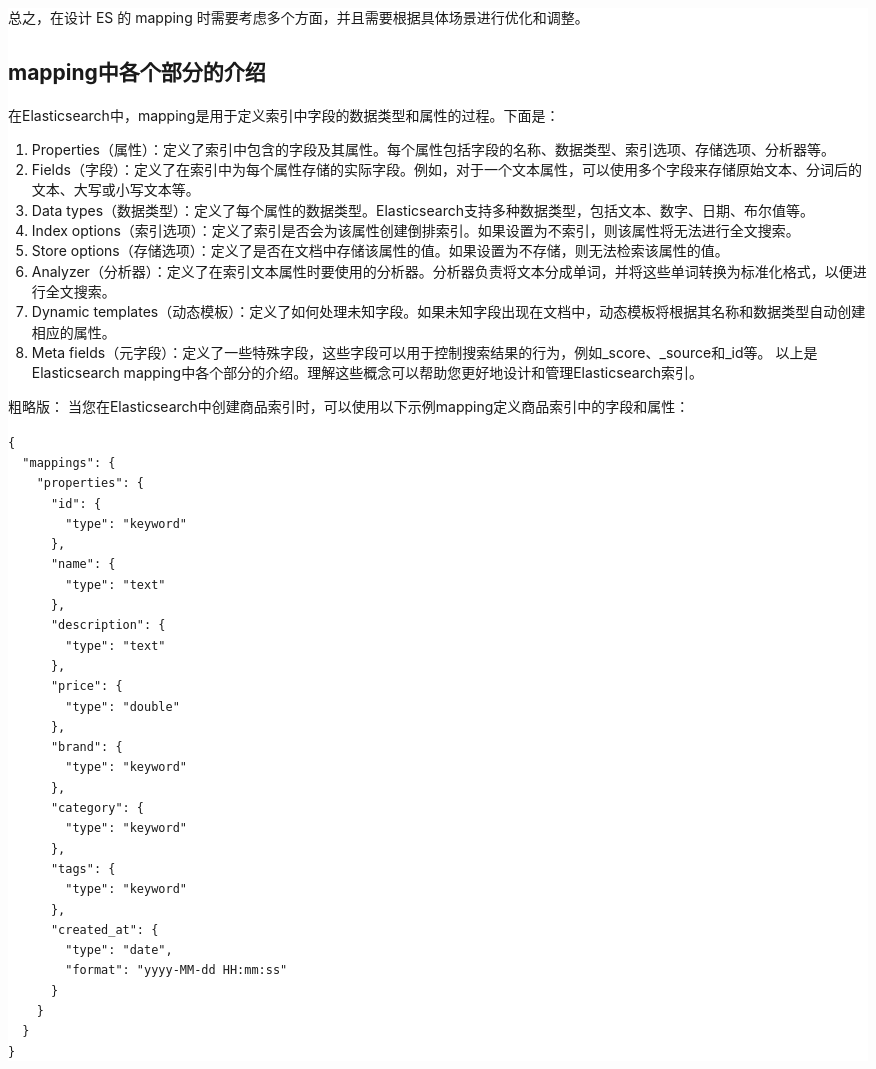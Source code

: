 总之，在设计 ES 的 mapping 时需要考虑多个方面，并且需要根据具体场景进行优化和调整。


## mapping中各个部分的介绍
在Elasticsearch中，mapping是用于定义索引中字段的数据类型和属性的过程。下面是：

1. Properties（属性）：定义了索引中包含的字段及其属性。每个属性包括字段的名称、数据类型、索引选项、存储选项、分析器等。
2. Fields（字段）：定义了在索引中为每个属性存储的实际字段。例如，对于一个文本属性，可以使用多个字段来存储原始文本、分词后的文本、大写或小写文本等。
3. Data types（数据类型）：定义了每个属性的数据类型。Elasticsearch支持多种数据类型，包括文本、数字、日期、布尔值等。
4. Index options（索引选项）：定义了索引是否会为该属性创建倒排索引。如果设置为不索引，则该属性将无法进行全文搜索。
5. Store options（存储选项）：定义了是否在文档中存储该属性的值。如果设置为不存储，则无法检索该属性的值。
6. Analyzer（分析器）：定义了在索引文本属性时要使用的分析器。分析器负责将文本分成单词，并将这些单词转换为标准化格式，以便进行全文搜索。
7. Dynamic templates（动态模板）：定义了如何处理未知字段。如果未知字段出现在文档中，动态模板将根据其名称和数据类型自动创建相应的属性。
8. Meta fields（元字段）：定义了一些特殊字段，这些字段可以用于控制搜索结果的行为，例如_score、_source和_id等。
以上是Elasticsearch mapping中各个部分的介绍。理解这些概念可以帮助您更好地设计和管理Elasticsearch索引。


粗略版：
当您在Elasticsearch中创建商品索引时，可以使用以下示例mapping定义商品索引中的字段和属性：

```
{
  "mappings": {
    "properties": {
      "id": {
        "type": "keyword"
      },
      "name": {
        "type": "text"
      },
      "description": {
        "type": "text"
      },
      "price": {
        "type": "double"
      },
      "brand": {
        "type": "keyword"
      },
      "category": {
        "type": "keyword"
      },
      "tags": {
        "type": "keyword"
      },
      "created_at": {
        "type": "date",
        "format": "yyyy-MM-dd HH:mm:ss"
      }
    }
  }
}
```
